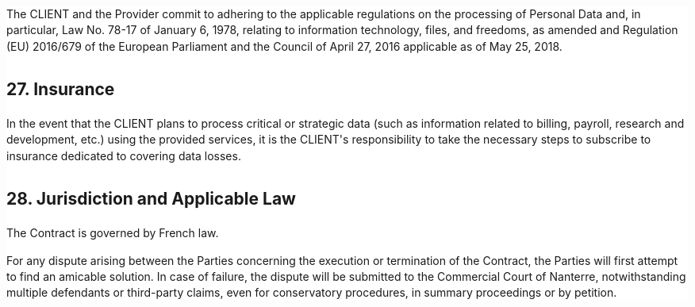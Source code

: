 The CLIENT and the Provider commit to adhering to the applicable regulations on the processing of Personal Data and, in particular, Law No. 78-17 of January 6, 1978, relating to information technology, files, and freedoms, as amended and Regulation (EU) 2016/679 of the European Parliament and the Council of April 27, 2016 applicable as of May 25, 2018.

## 27. Insurance

In the event that the CLIENT plans to process critical or strategic data (such as information related to billing, payroll, research and development, etc.) using the provided services, it is the CLIENT's responsibility to take the necessary steps to subscribe to insurance dedicated to covering data losses.

## 28. Jurisdiction and Applicable Law

The Contract is governed by French law.

For any dispute arising between the Parties concerning the execution or termination of the Contract, the Parties will first attempt to find an amicable solution. In case of failure, the dispute will be submitted to the Commercial Court of Nanterre, notwithstanding multiple defendants or third-party claims, even for conservatory procedures, in summary proceedings or by petition.